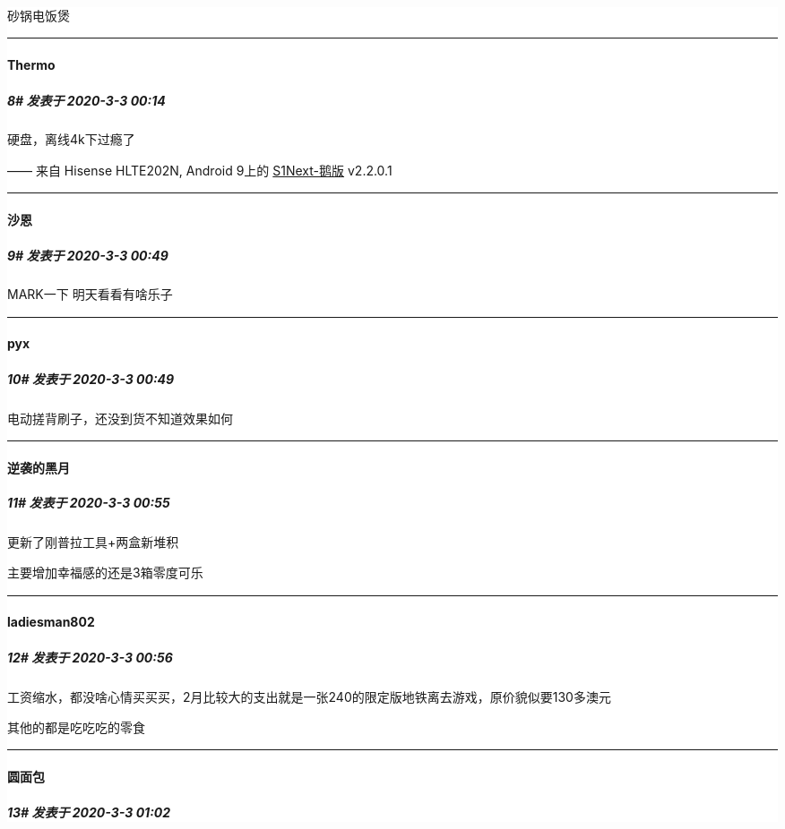 
砂锅电饭煲


-----

####  Thermo  
##### 8#       发表于 2020-3-3 00:14


硬盘，离线4k下过瘾了

—— 来自 Hisense HLTE202N, Android 9上的 [S1Next-鹅版](https://github.com/ykrank/S1-Next/releases) v2.2.0.1


-----

####  沙恩  
##### 9#       发表于 2020-3-3 00:49


MARK一下 明天看看有啥乐子


-----

####  pyx  
##### 10#       发表于 2020-3-3 00:49


电动搓背刷子，还没到货不知道效果如何


-----

####  逆袭的黑月  
##### 11#       发表于 2020-3-3 00:55


更新了刚普拉工具+两盒新堆积

主要增加幸福感的还是3箱零度可乐


-----

####  ladiesman802  
##### 12#       发表于 2020-3-3 00:56


工资缩水，都没啥心情买买买，2月比较大的支出就是一张240的限定版地铁离去游戏，原价貌似要130多澳元

其他的都是吃吃吃的零食


-----

####  圆面包  
##### 13#       发表于 2020-3-3 01:02
